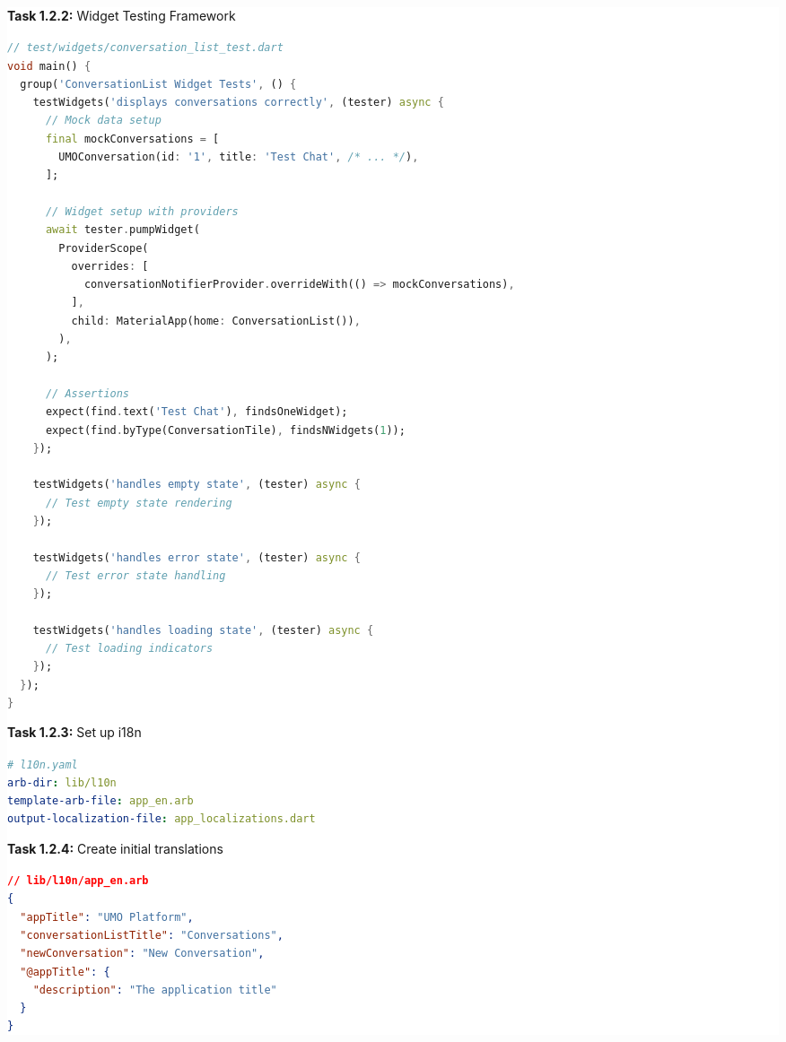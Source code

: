 **Task 1.2.2:** Widget Testing Framework
```dart
// test/widgets/conversation_list_test.dart
void main() {
  group('ConversationList Widget Tests', () {
    testWidgets('displays conversations correctly', (tester) async {
      // Mock data setup
      final mockConversations = [
        UMOConversation(id: '1', title: 'Test Chat', /* ... */),
      ];

      // Widget setup with providers
      await tester.pumpWidget(
        ProviderScope(
          overrides: [
            conversationNotifierProvider.overrideWith(() => mockConversations),
          ],
          child: MaterialApp(home: ConversationList()),
        ),
      );

      // Assertions
      expect(find.text('Test Chat'), findsOneWidget);
      expect(find.byType(ConversationTile), findsNWidgets(1));
    });

    testWidgets('handles empty state', (tester) async {
      // Test empty state rendering
    });

    testWidgets('handles error state', (tester) async {
      // Test error state handling
    });

    testWidgets('handles loading state', (tester) async {
      // Test loading indicators
    });
  });
}
```

**Task 1.2.3:** Set up i18n
```yaml
# l10n.yaml
arb-dir: lib/l10n
template-arb-file: app_en.arb
output-localization-file: app_localizations.dart
```

**Task 1.2.4:** Create initial translations
```json
// lib/l10n/app_en.arb
{
  "appTitle": "UMO Platform",
  "conversationListTitle": "Conversations",
  "newConversation": "New Conversation",
  "@appTitle": {
    "description": "The application title"
  }
}
```
